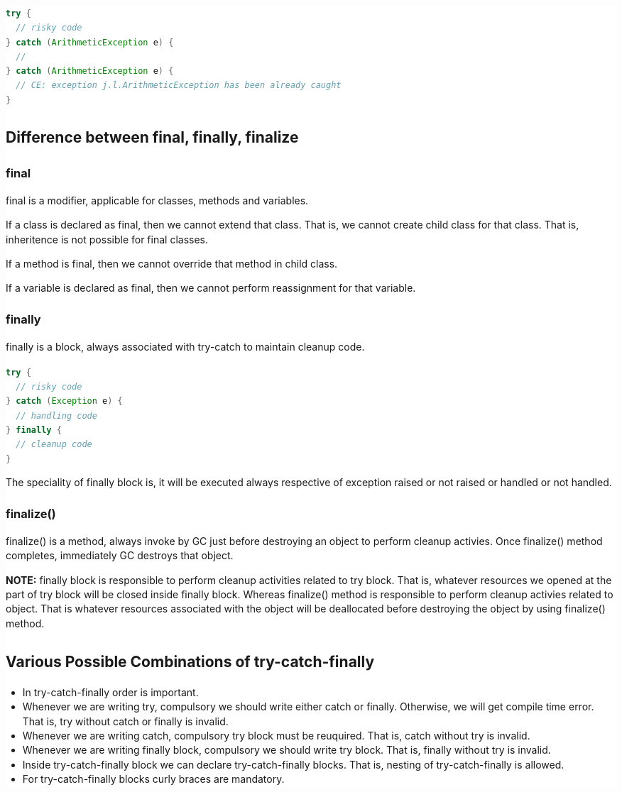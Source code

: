 ```java
try {
  // risky code
} catch (ArithmeticException e) {
  //
} catch (ArithmeticException e) {
  // CE: exception j.l.ArithmeticException has been already caught
}
```

## Difference between final, finally, finalize

### final
final is a modifier, applicable for classes, methods and variables.

If a class is declared as final, then we cannot extend that class. That is, we
cannot create child class for that class. That is, inheritence is not possible
for final classes.

If a method is final, then we cannot override that method in child class.

If a variable is declared as final, then we cannot perform reassignment for that
variable.

### finally
finally is a block, always associated with try-catch to maintain cleanup code.

```java
try {
  // risky code
} catch (Exception e) {
  // handling code
} finally {
  // cleanup code
}
```

The speciality of finally block is, it will be executed always respective of
exception raised or not raised or handled or not handled.

### finalize()
finalize() is a method, always invoke by GC just before destroying an object to
perform cleanup activies. Once finalize() method completes, immediately GC
destroys that object.

**NOTE:** finally block is responsible to perform cleanup activities related to
try block. That is, whatever resources we opened at the part of try block will
be closed inside finally block. Whereas finalize() method is responsible to
perform cleanup activies related to object. That is whatever resources
associated with the object will be deallocated before destroying the object by
using finalize() method.


## Various Possible Combinations of try-catch-finally
- In try-catch-finally order is important.
- Whenever we are writing try, compulsory we should write either catch or
  finally. Otherwise, we will get compile time error. That is, try without catch
  or finally is invalid.
- Whenever we are writing catch, compulsory try block must be reuquired. That is,
  catch without try is invalid.
- Whenever we are writing finally block, compulsory we should write try block.
  That is, finally without try is invalid.
- Inside try-catch-finally block we can declare try-catch-finally blocks. That
  is, nesting of try-catch-finally is allowed.
- For try-catch-finally blocks curly braces are mandatory.
